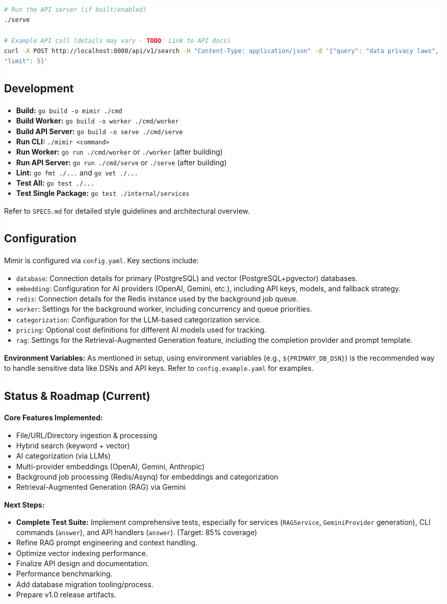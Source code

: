 ```bash
# Run the API server (if built/enabled)
./serve

# Example API call (details may vary - TODO: Link to API docs)
curl -X POST http://localhost:8080/api/v1/search -H "Content-Type: application/json" -d '{"query": "data privacy laws", "limit": 5}'
```

## Development

- **Build:** `go build -o mimir ./cmd`
- **Build Worker:** `go build -o worker ./cmd/worker`
- **Build API Server:** `go build -o serve ./cmd/serve`
- **Run CLI:** `./mimir <command>`
- **Run Worker:** `go run ./cmd/worker` or `./worker` (after building)
- **Run API Server:** `go run ./cmd/serve` or `./serve` (after building)
- **Lint:** `go fmt ./...` and `go vet ./...`
- **Test All:** `go test ./...`
- **Test Single Package:** `go test ./internal/services`

Refer to `SPECS.md` for detailed style guidelines and architectural overview.

## Configuration

Mimir is configured via `config.yaml`. Key sections include:
- `database`: Connection details for primary (PostgreSQL) and vector (PostgreSQL+pgvector) databases.
- `embedding`: Configuration for AI providers (OpenAI, Gemini, etc.), including API keys, models, and fallback strategy.
- `redis`: Connection details for the Redis instance used by the background job queue.
- `worker`: Settings for the background worker, including concurrency and queue priorities.
- `categorization`: Configuration for the LLM-based categorization service.
- `pricing`: Optional cost definitions for different AI models used for tracking.
- `rag`: Settings for the Retrieval-Augmented Generation feature, including the completion provider and prompt template.

**Environment Variables:** As mentioned in setup, using environment variables (e.g., `${PRIMARY_DB_DSN}`) is the recommended way to handle sensitive data like DSNs and API keys. Refer to `config.example.yaml` for examples.

## Status & Roadmap (Current)

**Core Features Implemented:**
- File/URL/Directory ingestion & processing
- Hybrid search (keyword + vector)
- AI categorization (via LLMs)
- Multi-provider embeddings (OpenAI, Gemini, Anthropic)
- Background job processing (Redis/Asynq) for embeddings and categorization
- Retrieval-Augmented Generation (RAG) via Gemini

**Next Steps:**
- **Complete Test Suite:** Implement comprehensive tests, especially for services (`RAGService`, `GeminiProvider` generation), CLI commands (`answer`), and API handlers (`answer`). (Target: 85% coverage)
- Refine RAG prompt engineering and context handling.
- Optimize vector indexing performance.
- Finalize API design and documentation.
- Performance benchmarking.
- Add database migration tooling/process.
- Prepare v1.0 release artifacts.
